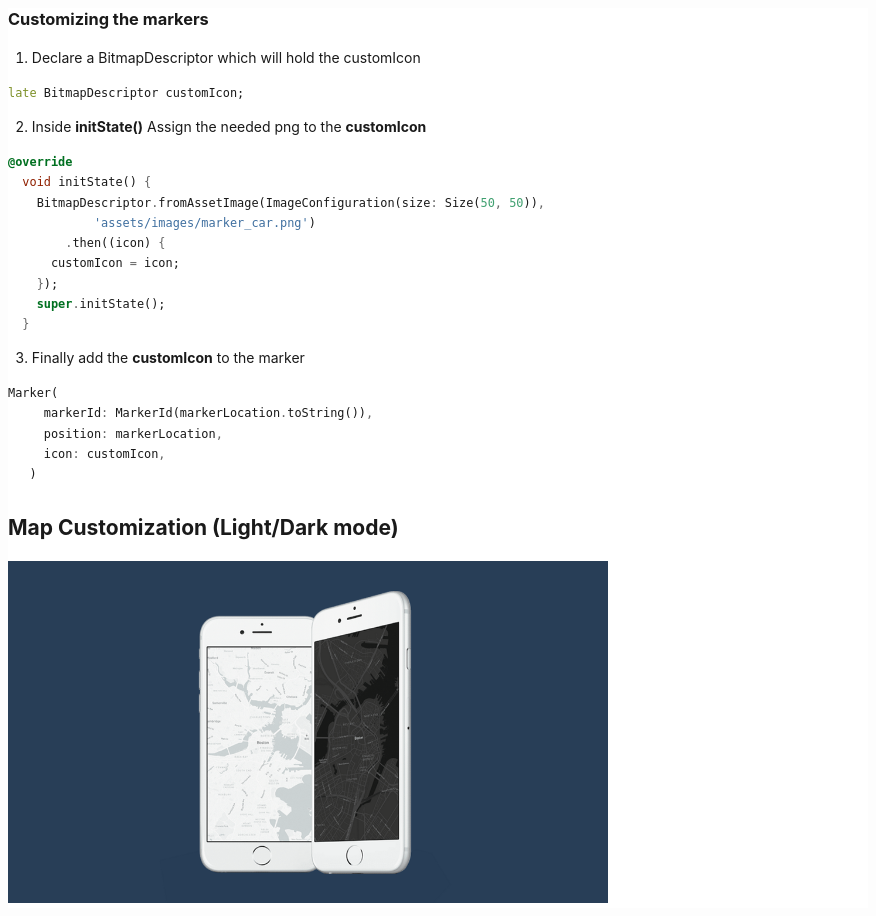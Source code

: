 ### Customizing the markers

1. Declare a BitmapDescriptor which will hold the customIcon
```dart
late BitmapDescriptor customIcon;
```

2. Inside **initState()** Assign the needed png to the **customIcon**
```dart
@override
  void initState() {
    BitmapDescriptor.fromAssetImage(ImageConfiguration(size: Size(50, 50)),
            'assets/images/marker_car.png')
        .then((icon) {
      customIcon = icon;
    });
    super.initState();
  }
```

3. Finally add the **customIcon** to the marker
```dart
Marker(
     markerId: MarkerId(markerLocation.toString()),
     position: markerLocation,
     icon: customIcon,
   )
```


## Map Customization (Light/Dark mode)
<img src="/screenshots/map_dark_light2.png" width="600">
